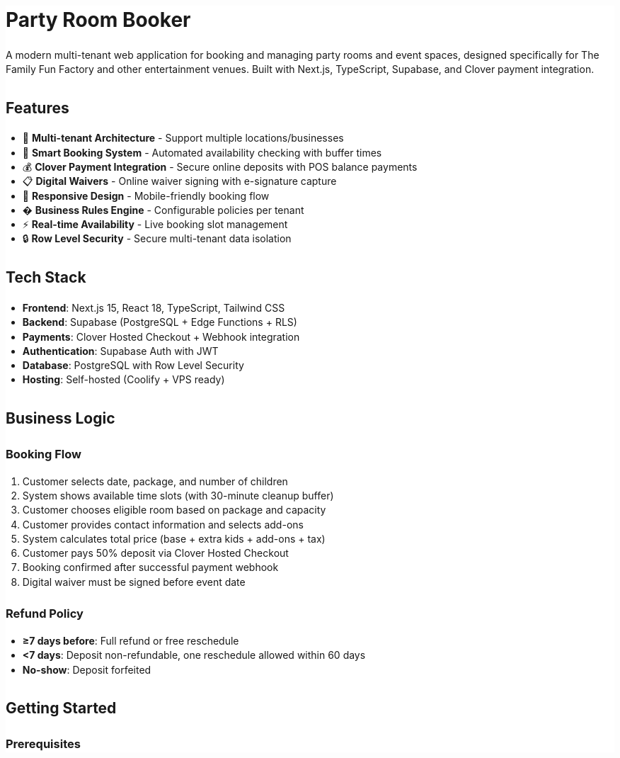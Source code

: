 # Party Room Booker

A modern multi-tenant web application for booking and managing party rooms and event spaces, designed specifically for The Family Fun Factory and other entertainment venues. Built with Next.js, TypeScript, Supabase, and Clover payment integration.

## Features

- 🏢 **Multi-tenant Architecture** - Support multiple locations/businesses
- 📅 **Smart Booking System** - Automated availability checking with buffer times
- 💰 **Clover Payment Integration** - Secure online deposits with POS balance payments
- 📋 **Digital Waivers** - Online waiver signing with e-signature capture
- 📱 **Responsive Design** - Mobile-friendly booking flow
- � **Business Rules Engine** - Configurable policies per tenant
- ⚡ **Real-time Availability** - Live booking slot management
- 🔒 **Row Level Security** - Secure multi-tenant data isolation

## Tech Stack

- **Frontend**: Next.js 15, React 18, TypeScript, Tailwind CSS
- **Backend**: Supabase (PostgreSQL + Edge Functions + RLS)
- **Payments**: Clover Hosted Checkout + Webhook integration
- **Authentication**: Supabase Auth with JWT
- **Database**: PostgreSQL with Row Level Security
- **Hosting**: Self-hosted (Coolify + VPS ready)

## Business Logic

### Booking Flow

1. Customer selects date, package, and number of children
2. System shows available time slots (with 30-minute cleanup buffer)
3. Customer chooses eligible room based on package and capacity
4. Customer provides contact information and selects add-ons
5. System calculates total price (base + extra kids + add-ons + tax)
6. Customer pays 50% deposit via Clover Hosted Checkout
7. Booking confirmed after successful payment webhook
8. Digital waiver must be signed before event date

### Refund Policy

- **≥7 days before**: Full refund or free reschedule
- **<7 days**: Deposit non-refundable, one reschedule allowed within 60 days
- **No-show**: Deposit forfeited

## Getting Started

### Prerequisites
